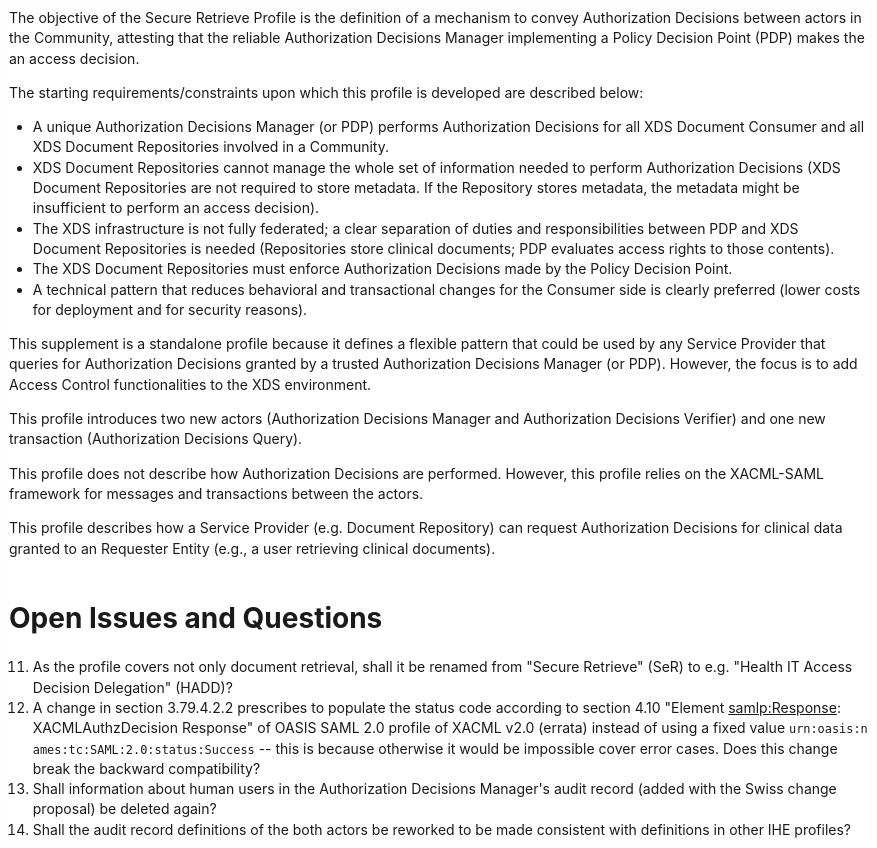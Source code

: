 The objective of the Secure Retrieve Profile is the definition of a mechanism to convey
Authorization Decisions between actors in the Community, attesting that the reliable
Authorization Decisions Manager implementing a Policy Decision Point (PDP) makes the
an access decision.



The starting requirements/constraints upon which this profile is developed are described
below:

* A unique Authorization Decisions Manager (or PDP) performs Authorization Decisions
	for all XDS Document Consumer and all XDS Document Repositories involved in a Community.
* XDS Document Repositories cannot manage the whole set of information needed to perform
  Authorization Decisions (XDS Document Repositories are not required to store metadata.
  If the Repository stores metadata, the metadata might be insufficient to perform an
  access decision).
* The XDS infrastructure is not fully federated; a clear separation of duties and
  responsibilities between PDP and XDS Document Repositories is needed (Repositories
  store clinical documents; PDP evaluates access rights to those contents).
* The XDS Document Repositories must enforce Authorization Decisions made by the Policy
  Decision Point.
* A technical pattern that reduces behavioral and transactional changes for the
  Consumer side is clearly preferred (lower costs for deployment and for security reasons).

This supplement is a standalone profile because it defines a flexible pattern that
could be used by any Service Provider that queries for Authorization Decisions
granted by a trusted Authorization Decisions Manager (or PDP). However,
the focus is to add Access Control functionalities to the XDS environment.

This profile introduces two new actors (Authorization Decisions Manager and
Authorization Decisions Verifier) and one new transaction (Authorization Decisions Query).

This profile does not describe how Authorization Decisions are performed. However,
this profile relies on the XACML-SAML framework for messages and transactions between
the actors.

This profile describes how a Service Provider (e.g. Document Repository) can request
Authorization Decisions for clinical data granted to an Requester Entity
(e.g., a user retrieving clinical documents).

# Open Issues and Questions

11. As the profile covers not only document retrieval, shall it be renamed from
    "Secure Retrieve" (SeR) to e.g. "Health IT Access Decision Delegation" (HADD)?
12. A change in section 3.79.4.2.2 prescribes to populate the status code according
    to section 4.10 "Element <samlp:Response>: XACMLAuthzDecision Response" of OASIS
    SAML 2.0 profile of XACML v2.0 (errata) instead of using a fixed value
    `urn:oasis:names:tc:SAML:2.0:status:Success` -- this is because otherwise it would
    be impossible cover error cases. Does this change break the backward compatibility?
13. Shall information about human users in the Authorization Decisions Manager's audit
    record (added with the Swiss change proposal) be deleted again?
14. Shall the audit record definitions of the both actors be reworked to be made
    consistent with definitions in other IHE profiles?
